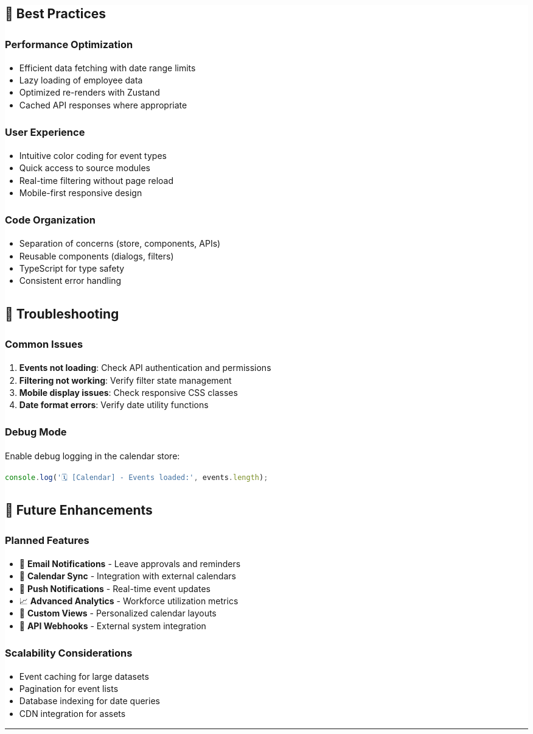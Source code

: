 ## 🎯 Best Practices

### **Performance Optimization**
- Efficient data fetching with date range limits
- Lazy loading of employee data
- Optimized re-renders with Zustand
- Cached API responses where appropriate

### **User Experience**
- Intuitive color coding for event types
- Quick access to source modules
- Real-time filtering without page reload
- Mobile-first responsive design

### **Code Organization**
- Separation of concerns (store, components, APIs)
- Reusable components (dialogs, filters)
- TypeScript for type safety
- Consistent error handling

## 🐛 Troubleshooting

### **Common Issues**
1. **Events not loading**: Check API authentication and permissions
2. **Filtering not working**: Verify filter state management
3. **Mobile display issues**: Check responsive CSS classes
4. **Date format errors**: Verify date utility functions

### **Debug Mode**
Enable debug logging in the calendar store:
```typescript
console.log('🗓️ [Calendar] - Events loaded:', events.length);
```

## 🔮 Future Enhancements

### **Planned Features**
- 📧 **Email Notifications** - Leave approvals and reminders
- 🔄 **Calendar Sync** - Integration with external calendars
- 📱 **Push Notifications** - Real-time event updates
- 📈 **Advanced Analytics** - Workforce utilization metrics
- 🎨 **Custom Views** - Personalized calendar layouts
- 🔗 **API Webhooks** - External system integration

### **Scalability Considerations**
- Event caching for large datasets
- Pagination for event lists
- Database indexing for date queries
- CDN integration for assets

---